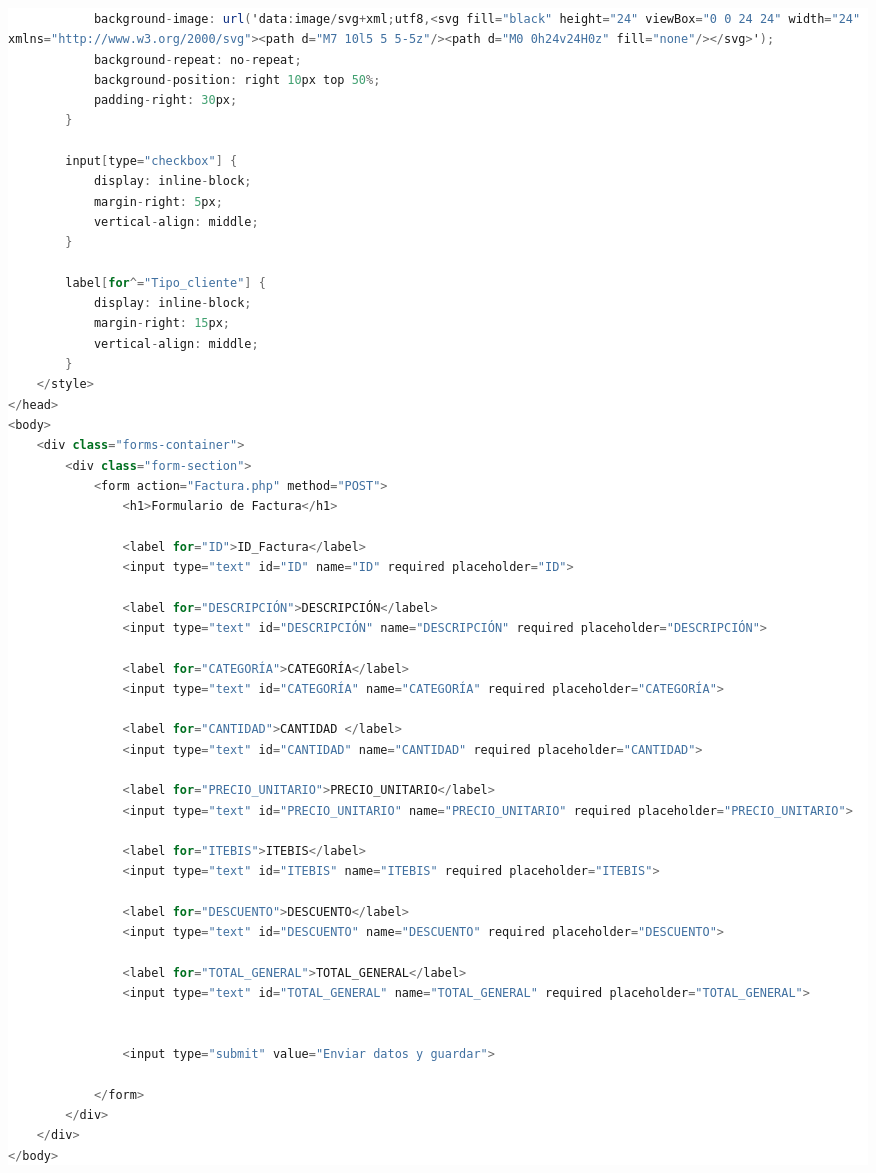```csharp
            background-image: url('data:image/svg+xml;utf8,<svg fill="black" height="24" viewBox="0 0 24 24" width="24" xmlns="http://www.w3.org/2000/svg"><path d="M7 10l5 5 5-5z"/><path d="M0 0h24v24H0z" fill="none"/></svg>');
            background-repeat: no-repeat;
            background-position: right 10px top 50%;
            padding-right: 30px;
        }

        input[type="checkbox"] {
            display: inline-block;
            margin-right: 5px;
            vertical-align: middle;
        }

        label[for^="Tipo_cliente"] {
            display: inline-block;
            margin-right: 15px;
            vertical-align: middle;
        }
    </style>
</head>
<body>
    <div class="forms-container">
        <div class="form-section">
            <form action="Factura.php" method="POST">
                <h1>Formulario de Factura</h1>

                <label for="ID">ID_Factura</label>
                <input type="text" id="ID" name="ID" required placeholder="ID">

                <label for="DESCRIPCIÓN">DESCRIPCIÓN</label>
                <input type="text" id="DESCRIPCIÓN" name="DESCRIPCIÓN" required placeholder="DESCRIPCIÓN">

                <label for="CATEGORÍA">CATEGORÍA</label>
                <input type="text" id="CATEGORÍA" name="CATEGORÍA" required placeholder="CATEGORÍA">

                <label for="CANTIDAD">CANTIDAD </label>
                <input type="text" id="CANTIDAD" name="CANTIDAD" required placeholder="CANTIDAD">

                <label for="PRECIO_UNITARIO">PRECIO_UNITARIO</label>
                <input type="text" id="PRECIO_UNITARIO" name="PRECIO_UNITARIO" required placeholder="PRECIO_UNITARIO">

                <label for="ITEBIS">ITEBIS</label>
                <input type="text" id="ITEBIS" name="ITEBIS" required placeholder="ITEBIS">

                <label for="DESCUENTO">DESCUENTO</label>
                <input type="text" id="DESCUENTO" name="DESCUENTO" required placeholder="DESCUENTO">

                <label for="TOTAL_GENERAL">TOTAL_GENERAL</label>
                <input type="text" id="TOTAL_GENERAL" name="TOTAL_GENERAL" required placeholder="TOTAL_GENERAL">

    
                <input type="submit" value="Enviar datos y guardar">
             
            </form>
        </div>
    </div>
</body>
```